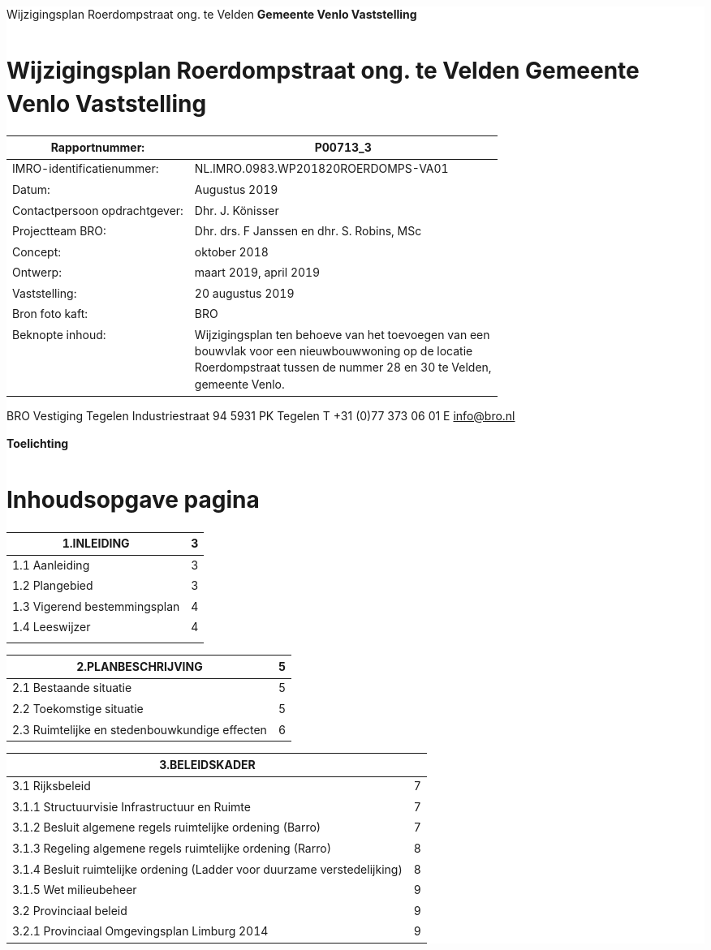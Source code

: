 Wijzigingsplan Roerdompstraat ong. te Velden **Gemeente Venlo Vaststelling**

# Wijzigingsplan Roerdompstraat ong. te Velden **Gemeente Venlo Vaststelling**

| Rapportnummer:                | P00713_3                                                                                                                                                                          |
|-------------------------------|-----------------------------------------------------------------------------------------------------------------------------------------------------------------------------------|
| IMRO-identificatienummer:     | NL.IMRO.0983.WP201820ROERDOMPS-VA01                                                                                                                                               |
| Datum:                        | Augustus 2019                                                                                                                                                                     |
| Contactpersoon opdrachtgever: | Dhr. J. Könisser                                                                                                                                                                  |
| Projectteam BRO:              | Dhr. drs. F Janssen en dhr. S. Robins, MSc                                                                                                                                        |
| Concept:                      | oktober 2018                                                                                                                                                                      |
| Ontwerp:                      | maart 2019, april 2019                                                                                                                                                            |
| Vaststelling:                 | 20 augustus 2019                                                                                                                                                                  |
| Bron foto kaft:               | BRO                                                                                                                                                                               |
| Beknopte inhoud:              | Wijzigingsplan ten behoeve van het toevoegen van een<br>bouwvlak voor een nieuwbouwwoning op de locatie<br>Roerdompstraat tussen de nummer 28 en 30 te Velden,<br>gemeente Venlo. |

BRO Vestiging Tegelen Industriestraat 94 5931 PK Tegelen T +31 (0)77 373 06 01 E info@bro.nl

**Toelichting** 

# **Inhoudsopgave** pagina

| 1.INLEIDING                  | 3 |
|------------------------------|---|
| 1.1 Aanleiding               | 3 |
| 1.2 Plangebied               | 3 |
| 1.3 Vigerend bestemmingsplan | 4 |
| 1.4 Leeswijzer               | 4 |
|                              |   |

| 2.PLANBESCHRIJVING                            | 5 |
|-----------------------------------------------|---|
| 2.1 Bestaande situatie                        | 5 |
| 2.2 Toekomstige situatie                      | 5 |
| 2.3 Ruimtelijke en stedenbouwkundige effecten | 6 |

| 3.BELEIDSKADER                                                            |    |
|---------------------------------------------------------------------------|----|
| 3.1 Rijksbeleid                                                           | 7  |
| 3.1.1 Structuurvisie Infrastructuur en Ruimte                             | 7  |
| 3.1.2 Besluit algemene regels ruimtelijke ordening (Barro)                | 7  |
| 3.1.3 Regeling algemene regels ruimtelijke ordening (Rarro)               | 8  |
| 3.1.4 Besluit ruimtelijke ordening (Ladder voor duurzame verstedelijking) | 8  |
| 3.1.5 Wet milieubeheer                                                    | 9  |
| 3.2 Provinciaal beleid                                                    | 9  |
| 3.2.1 Provinciaal Omgevingsplan Limburg 2014                              | 9  |